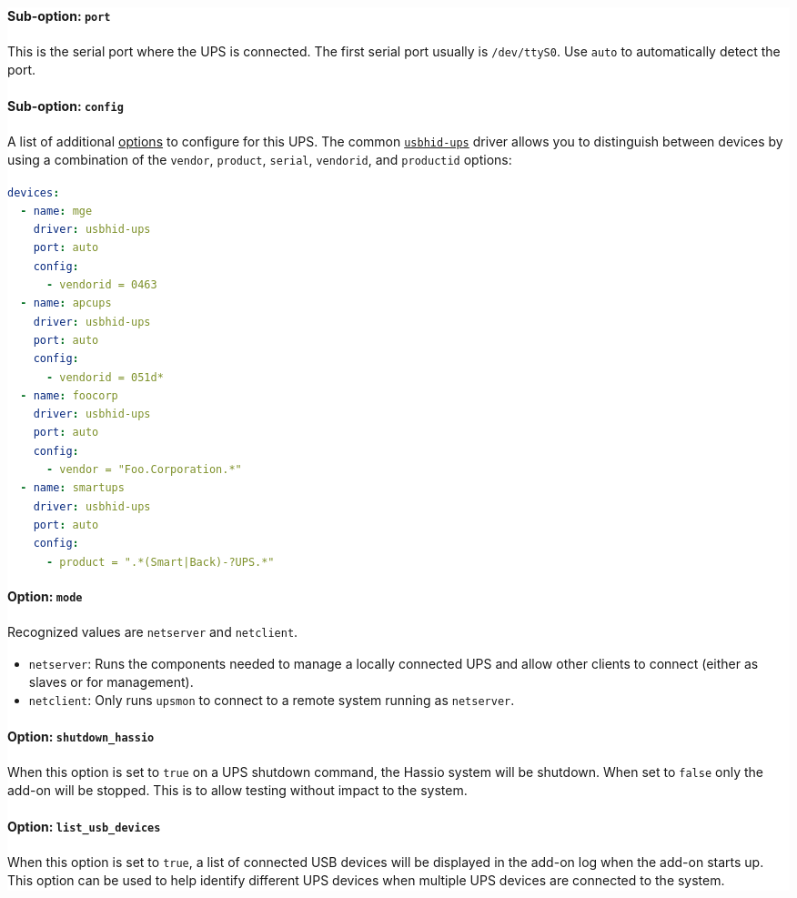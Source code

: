 #### Sub-option: `port`

This is the serial port where the UPS is connected. The first serial port
usually is `/dev/ttyS0`. Use `auto` to automatically detect the port.

#### Sub-option: `config`

A list of additional [options][ups-fields] to configure for this UPS. The common
[`usbhid-ups`][usbhid-ups] driver allows you to distinguish between devices by
using a combination of the `vendor`, `product`, `serial`, `vendorid`, and
`productid` options:

```yaml
devices:
  - name: mge
    driver: usbhid-ups
    port: auto
    config:
      - vendorid = 0463
  - name: apcups
    driver: usbhid-ups
    port: auto
    config:
      - vendorid = 051d*
  - name: foocorp
    driver: usbhid-ups
    port: auto
    config:
      - vendor = "Foo.Corporation.*"
  - name: smartups
    driver: usbhid-ups
    port: auto
    config:
      - product = ".*(Smart|Back)-?UPS.*"
```

#### Option: `mode`

Recognized values are `netserver` and `netclient`.

- `netserver`: Runs the components needed to manage a locally connected UPS and
  allow other clients to connect (either as slaves or for management).
- `netclient`: Only runs `upsmon` to connect to a remote system running as
  `netserver`.

#### Option: `shutdown_hassio`

When this option is set to `true` on a UPS shutdown command, the Hassio system
will be shutdown. When set to `false` only the add-on will be stopped. This is to
allow testing without impact to the system.

#### Option: `list_usb_devices`

When this option is set to `true`, a list of connected USB devices will be
displayed in the add-on log when the add-on starts up. This option can be used
to help identify different UPS devices when multiple UPS devices are connected
to the system.


[aarch64-shield]: https://img.shields.io/badge/aarch64-yes-green.svg
[amd64-shield]: https://img.shields.io/badge/amd64-yes-green.svg
[armhf-shield]: https://img.shields.io/badge/armhf-yes-green.svg
[armv7-shield]: https://img.shields.io/badge/armv7-yes-green.svg
[buymeacoffee-shield]: https://www.buymeacoffee.com/assets/img/guidelines/download-assets-sm-2.svg
[buymeacoffee]: https://www.buymeacoffee.com/dale3h
[commits-shield]: https://img.shields.io/github/commit-activity/y/hassio-addons/addon-nut.svg
[commits]: https://github.com/hassio-addons/addon-nut/commits/master
[contributors]: https://github.com/hassio-addons/addon-nut/graphs/contributors
[critical-notif]: https://companion.home-assistant.io/docs/notifications/critical-notifications
[dale3h]: https://github.com/dale3h
[discord-ha]: https://discord.gg/c5DvZ4e
[discord-shield]: https://img.shields.io/discord/478094546522079232.svg
[discord]: https://discord.me/hassioaddons
[dockerhub]: https://hub.docker.com/r/hassioaddons/nut
[fake-usb]: https://github.com/hassio-addons/addon-nut/issues/24
[forum-shield]: https://img.shields.io/badge/community-forum-brightgreen.svg
[forum]: https://community.home-assistant.io/t/community-hass-io-add-on-network-ups-tools/68516
[gitlabci-shield]: https://gitlab.com/hassio-addons/addon-nut/badges/master/pipeline.svg
[gitlabci]: https://gitlab.com/hassio-addons/addon-nut/pipelines
[i386-shield]: https://img.shields.io/badge/i386-yes-green.svg
[issue]: https://github.com/hassio-addons/addon-nut/issues
[keepchangelog]: https://keepachangelog.com/en/1.0.0/
[license-shield]: https://img.shields.io/github/license/hassio-addons/addon-nut.svg
[maintenance-shield]: https://img.shields.io/maintenance/yes/2020.svg
[nut-acknowledgements]: https://networkupstools.org/acknowledgements.html
[nut-compatible]: https://networkupstools.org/stable-hcl.html
[nut-conf]: https://networkupstools.org/docs/man/nut.conf.html
[nut-features]: https://networkupstools.org/features.html
[nut-notif-doc-1]: https://networkupstools.org/docs/user-manual.chunked/ar01s07.html
[nut-notif-doc-2]: https://networkupstools.org/docs/man/upsmon.conf.html
[nut-sensor-docs]: https://www.home-assistant.io/components/sensor.nut/
[nutupsdrv]: https://networkupstools.org/docs/man/nutupsdrv.html
[project-stage-shield]: https://img.shields.io/badge/project%20stage-experimental-yellow.svg
[reddit]: https://reddit.com/r/homeassistant
[releases-shield]: https://img.shields.io/github/release/hassio-addons/addon-nut.svg
[releases]: https://github.com/hassio-addons/addon-nut/releases
[repository]: https://github.com/hassio-addons/repository
[semver]: https://semver.org/spec/v2.0.0
[sleep]: https://linux.die.net/man/1/sleep
[ups-conf]: https://networkupstools.org/docs/man/ups.conf.html
[ups-fields]: https://networkupstools.org/docs/man/ups.conf.html#_ups_fields
[upsd-conf]: https://networkupstools.org/docs/man/upsd.conf.html
[upsd-users]: https://networkupstools.org/docs/man/upsd.users.html
[upsd]: https://networkupstools.org/docs/man/upsd.html
[upsmon]: https://networkupstools.org/docs/man/upsmon.html
[usbhid-ups]: https://networkupstools.org/docs/man/usbhid-ups.html